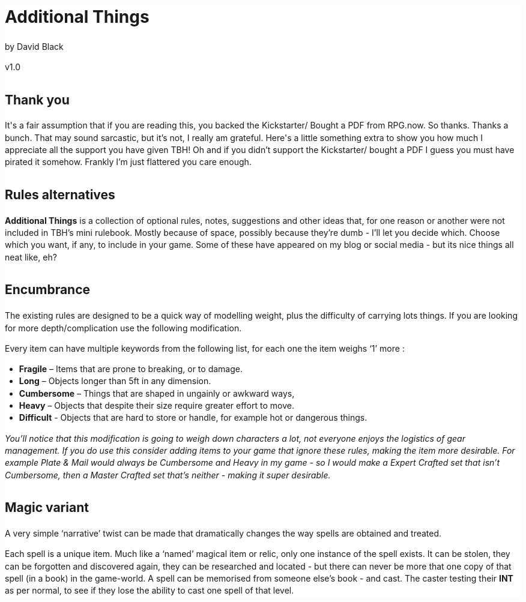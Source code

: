 # Additional Things

by David Black

v1.0

## Thank you

It's a fair assumption that if you are reading this, you backed the Kickstarter/ Bought a PDF from RPG.now. So thanks. Thanks a bunch. That may sound sarcastic, but it’s not, I really am grateful. Here's a little something extra to show you how much I appreciate all the support you have given TBH! Oh and if you didn’t support the Kickstarter/ bought a PDF I guess you must have pirated it somehow. Frankly I’m just flattered you care enough.

## Rules alternatives

**Additional Things** is a collection of optional rules, notes, suggestions and other ideas that, for one reason or another were not included in TBH’s mini rulebook. Mostly because of space, possibly because they’re dumb - I’ll let you decide which. Choose which you want, if any, to include in your game. Some of these have appeared on my blog or social media - but its nice things all neat like, eh?

## Encumbrance

The existing rules are designed to be a quick way of modelling weight, plus the difficulty of carrying lots things. If you are looking for more depth/complication use the following modification.

Every item can have multiple keywords from the following list, for each one the item weighs ‘1’ more :

* **Fragile** – Items that are prone to breaking, or to damage.
* **Long** – Objects longer than 5ft in any dimension.
* **Cumbersome** – Things that are shaped in ungainly or awkward ways,
* **Heavy** – Objects that despite their size require greater effort to move.
* **Difficult** - Objects that are hard to store or handle, for example hot or dangerous things.


*You’ll notice that this modification is going to weigh down characters a lot, not everyone enjoys the logistics of gear management. If you do use this consider adding items to your game that ignore these rules, making the item more desirable. For example Plate & Mail would always be Cumbersome and Heavy in my game - so I would make a Expert Crafted set that isn’t Cumbersome, then a Master Crafted set that’s neither - making it super desirable.*


## Magic variant

A very simple ‘narrative’ twist can be made that dramatically changes the way spells are obtained and treated.

Each spell is a unique item. Much like a ‘named’ magical item or relic, only one instance of the spell exists. It can be stolen, they can be forgotten and discovered again, they can be researched and located - but there can never be more that one copy of that spell (in a book) in the game-world. A spell can be memorised from someone else’s book - and cast. The caster testing their **INT** as per normal, to see if they lose the ability to cast one spell of that level.

